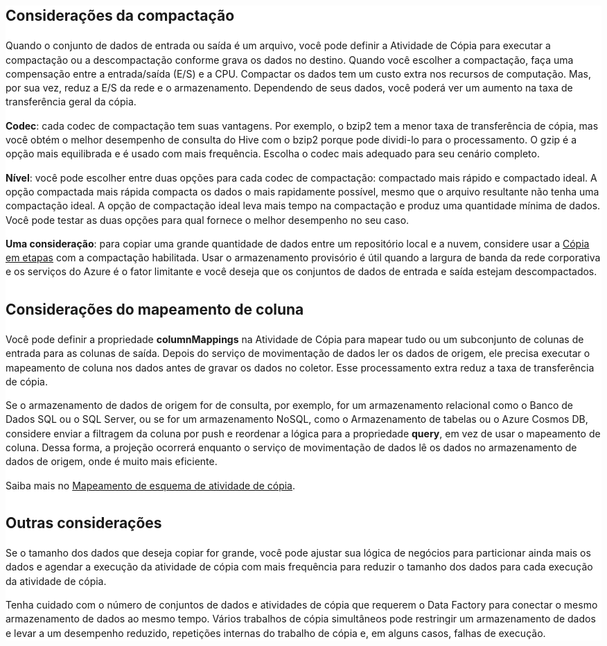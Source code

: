 ## <a name="considerations-for-compression"></a>Considerações da compactação

Quando o conjunto de dados de entrada ou saída é um arquivo, você pode definir a Atividade de Cópia para executar a compactação ou a descompactação conforme grava os dados no destino. Quando você escolher a compactação, faça uma compensação entre a entrada/saída (E/S) e a CPU. Compactar os dados tem um custo extra nos recursos de computação. Mas, por sua vez, reduz a E/S da rede e o armazenamento. Dependendo de seus dados, você poderá ver um aumento na taxa de transferência geral da cópia.

**Codec**: cada codec de compactação tem suas vantagens. Por exemplo, o bzip2 tem a menor taxa de transferência de cópia, mas você obtém o melhor desempenho de consulta do Hive com o bzip2 porque pode dividi-lo para o processamento. O gzip é a opção mais equilibrada e é usado com mais frequência. Escolha o codec mais adequado para seu cenário completo.

**Nível**: você pode escolher entre duas opções para cada codec de compactação: compactado mais rápido e compactado ideal. A opção compactada mais rápida compacta os dados o mais rapidamente possível, mesmo que o arquivo resultante não tenha uma compactação ideal. A opção de compactação ideal leva mais tempo na compactação e produz uma quantidade mínima de dados. Você pode testar as duas opções para qual fornece o melhor desempenho no seu caso.

**Uma consideração**: para copiar uma grande quantidade de dados entre um repositório local e a nuvem, considere usar a [Cópia em etapas](#staged-copy) com a compactação habilitada. Usar o armazenamento provisório é útil quando a largura de banda da rede corporativa e os serviços do Azure é o fator limitante e você deseja que os conjuntos de dados de entrada e saída estejam descompactados.

## <a name="considerations-for-column-mapping"></a>Considerações do mapeamento de coluna

Você pode definir a propriedade **columnMappings** na Atividade de Cópia para mapear tudo ou um subconjunto de colunas de entrada para as colunas de saída. Depois do serviço de movimentação de dados ler os dados de origem, ele precisa executar o mapeamento de coluna nos dados antes de gravar os dados no coletor. Esse processamento extra reduz a taxa de transferência de cópia.

Se o armazenamento de dados de origem for de consulta, por exemplo, for um armazenamento relacional como o Banco de Dados SQL ou o SQL Server, ou se for um armazenamento NoSQL, como o Armazenamento de tabelas ou o Azure Cosmos DB, considere enviar a filtragem da coluna por push e reordenar a lógica para a propriedade **query**, em vez de usar o mapeamento de coluna. Dessa forma, a projeção ocorrerá enquanto o serviço de movimentação de dados lê os dados no armazenamento de dados de origem, onde é muito mais eficiente.

Saiba mais no [Mapeamento de esquema de atividade de cópia](copy-activity-schema-and-type-mapping.md).

## <a name="other-considerations"></a>Outras considerações

Se o tamanho dos dados que deseja copiar for grande, você pode ajustar sua lógica de negócios para particionar ainda mais os dados e agendar a execução da atividade de cópia com mais frequência para reduzir o tamanho dos dados para cada execução da atividade de cópia.

Tenha cuidado com o número de conjuntos de dados e atividades de cópia que requerem o Data Factory para conectar o mesmo armazenamento de dados ao mesmo tempo. Vários trabalhos de cópia simultâneos pode restringir um armazenamento de dados e levar a um desempenho reduzido, repetições internas do trabalho de cópia e, em alguns casos, falhas de execução.
